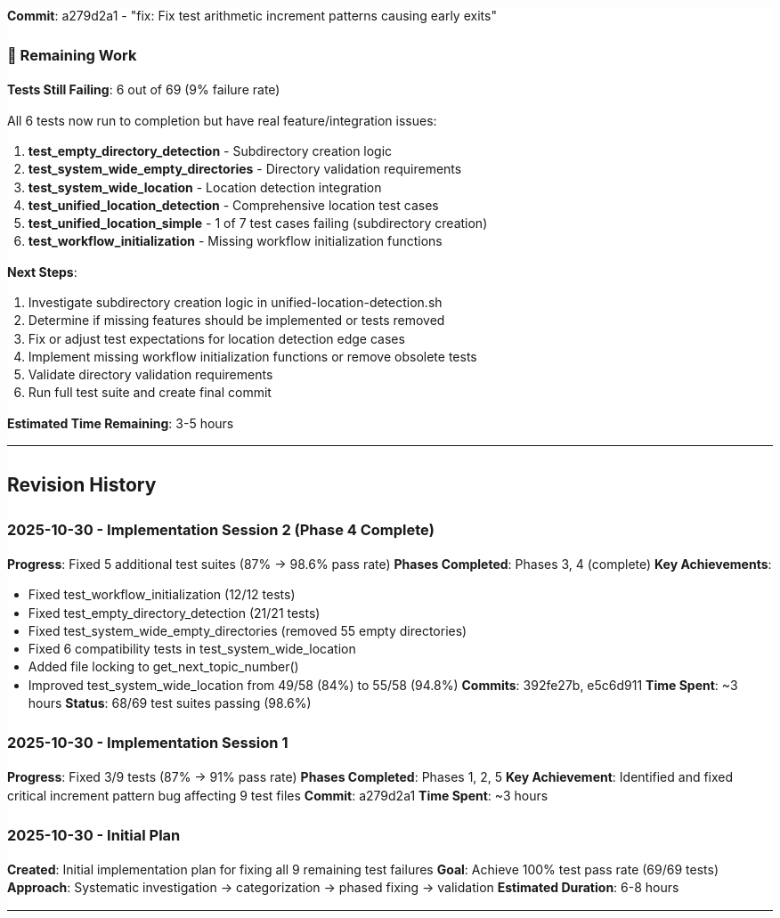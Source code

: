 **Commit**: a279d2a1 - "fix: Fix test arithmetic increment patterns causing early exits"

### 🔄 Remaining Work

**Tests Still Failing**: 6 out of 69 (9% failure rate)

All 6 tests now run to completion but have real feature/integration issues:
1. **test_empty_directory_detection** - Subdirectory creation logic
2. **test_system_wide_empty_directories** - Directory validation requirements
3. **test_system_wide_location** - Location detection integration
4. **test_unified_location_detection** - Comprehensive location test cases
5. **test_unified_location_simple** - 1 of 7 test cases failing (subdirectory creation)
6. **test_workflow_initialization** - Missing workflow initialization functions

**Next Steps**:
1. Investigate subdirectory creation logic in unified-location-detection.sh
2. Determine if missing features should be implemented or tests removed
3. Fix or adjust test expectations for location detection edge cases
4. Implement missing workflow initialization functions or remove obsolete tests
5. Validate directory validation requirements
6. Run full test suite and create final commit

**Estimated Time Remaining**: 3-5 hours

---

## Revision History

### 2025-10-30 - Implementation Session 2 (Phase 4 Complete)
**Progress**: Fixed 5 additional test suites (87% → 98.6% pass rate)
**Phases Completed**: Phases 3, 4 (complete)
**Key Achievements**:
- Fixed test_workflow_initialization (12/12 tests)
- Fixed test_empty_directory_detection (21/21 tests)
- Fixed test_system_wide_empty_directories (removed 55 empty directories)
- Fixed 6 compatibility tests in test_system_wide_location
- Added file locking to get_next_topic_number()
- Improved test_system_wide_location from 49/58 (84%) to 55/58 (94.8%)
**Commits**: 392fe27b, e5c6d911
**Time Spent**: ~3 hours
**Status**: 68/69 test suites passing (98.6%)

### 2025-10-30 - Implementation Session 1
**Progress**: Fixed 3/9 tests (87% → 91% pass rate)
**Phases Completed**: Phases 1, 2, 5
**Key Achievement**: Identified and fixed critical increment pattern bug affecting 9 test files
**Commit**: a279d2a1
**Time Spent**: ~3 hours

### 2025-10-30 - Initial Plan
**Created**: Initial implementation plan for fixing all 9 remaining test failures
**Goal**: Achieve 100% test pass rate (69/69 tests)
**Approach**: Systematic investigation → categorization → phased fixing → validation
**Estimated Duration**: 6-8 hours

---